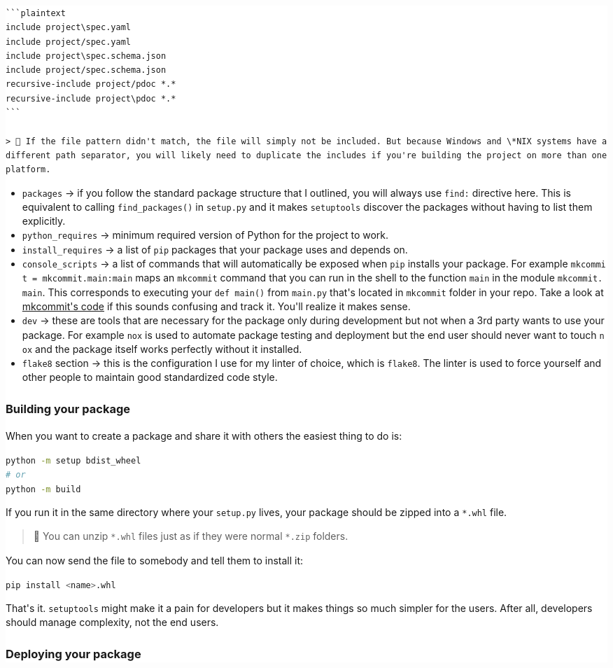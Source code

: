     ```plaintext
    include project\spec.yaml
    include project/spec.yaml
    include project\spec.schema.json
    include project/spec.schema.json
    recursive-include project/pdoc *.*
    recursive-include project\pdoc *.*
    ```

    > 👀 If the file pattern didn't match, the file will simply not be included. But because Windows and \*NIX systems have a different path separator, you will likely need to duplicate the includes if you're building the project on more than one platform.
- `packages` -> if you follow the standard package structure that I outlined, you will always use `find:` directive here. This is equivalent to calling `find_packages()` in `setup.py` and it makes `setuptools` discover the packages without having to list them explicitly.
- `python_requires` -> minimum required version of Python for the project to work.
- `install_requires` -> a list of `pip` packages that your package uses and depends on.
- `console_scripts` -> a list of commands that will automatically be exposed when `pip` installs your package. For example `mkcommit = mkcommit.main:main` maps an `mkcommit` command that you can run in the shell to the function `main` in the module `mkcommit.main`. This corresponds to executing your `def main()` from `main.py` that's located in `mkcommit` folder in your repo. Take a look at [mkcommit's code](https://github.com/kjczarne/mkcommit) if this sounds confusing and track it. You'll realize it makes sense.
- `dev` -> these are tools that are necessary for the package only during development but not when a 3rd party wants to use your package. For example `nox` is used to automate package testing and deployment but the end user should never want to touch `nox` and the package itself works perfectly without it installed.
- `flake8` section -> this is the configuration I use for my linter of choice, which is `flake8`. The linter is used to force yourself and other people to maintain good standardized code style.

### Building your package

When you want to create a package and share it with others the easiest thing to do is:

```bash
python -m setup bdist_wheel
# or
python -m build
```

If you run it in the same directory where your `setup.py` lives, your package should be zipped into a `*.whl` file.

> 👀 You can unzip `*.whl` files just as if they were normal `*.zip` folders.

You can now send the file to somebody and tell them to install it:

```bash
pip install <name>.whl
```

That's it. `setuptools` might make it a pain for developers but it makes things so much simpler for the users. After all, developers should manage complexity, not the end users.

### Deploying your package
